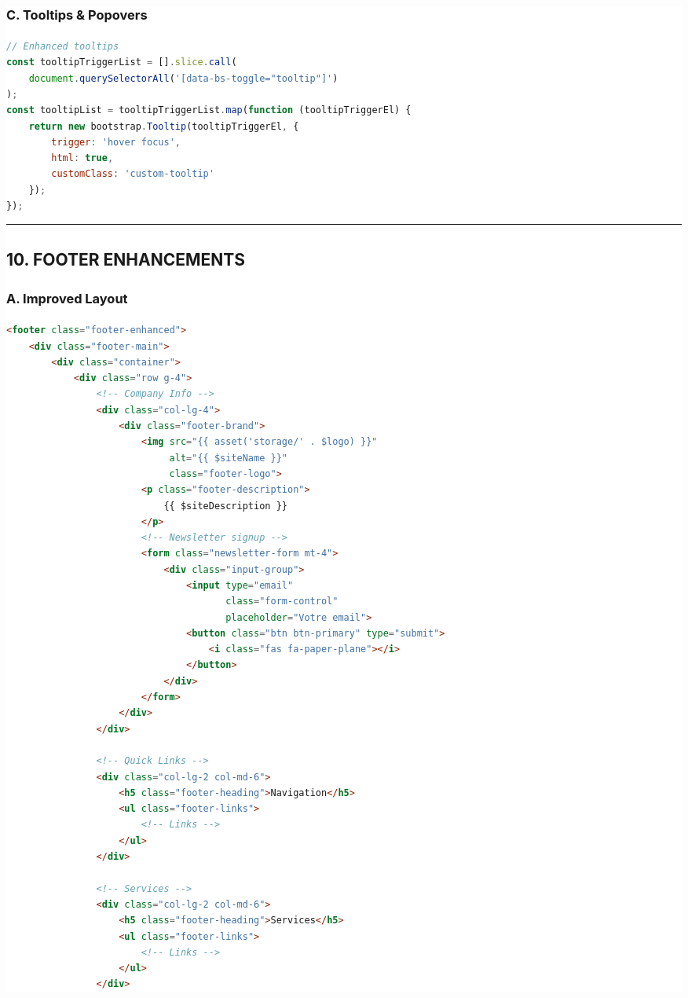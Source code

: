 ### C. Tooltips & Popovers
```javascript
// Enhanced tooltips
const tooltipTriggerList = [].slice.call(
    document.querySelectorAll('[data-bs-toggle="tooltip"]')
);
const tooltipList = tooltipTriggerList.map(function (tooltipTriggerEl) {
    return new bootstrap.Tooltip(tooltipTriggerEl, {
        trigger: 'hover focus',
        html: true,
        customClass: 'custom-tooltip'
    });
});
```

---

## 10. FOOTER ENHANCEMENTS

### A. Improved Layout
```html
<footer class="footer-enhanced">
    <div class="footer-main">
        <div class="container">
            <div class="row g-4">
                <!-- Company Info -->
                <div class="col-lg-4">
                    <div class="footer-brand">
                        <img src="{{ asset('storage/' . $logo) }}"
                             alt="{{ $siteName }}"
                             class="footer-logo">
                        <p class="footer-description">
                            {{ $siteDescription }}
                        </p>
                        <!-- Newsletter signup -->
                        <form class="newsletter-form mt-4">
                            <div class="input-group">
                                <input type="email"
                                       class="form-control"
                                       placeholder="Votre email">
                                <button class="btn btn-primary" type="submit">
                                    <i class="fas fa-paper-plane"></i>
                                </button>
                            </div>
                        </form>
                    </div>
                </div>

                <!-- Quick Links -->
                <div class="col-lg-2 col-md-6">
                    <h5 class="footer-heading">Navigation</h5>
                    <ul class="footer-links">
                        <!-- Links -->
                    </ul>
                </div>

                <!-- Services -->
                <div class="col-lg-2 col-md-6">
                    <h5 class="footer-heading">Services</h5>
                    <ul class="footer-links">
                        <!-- Links -->
                    </ul>
                </div>
```